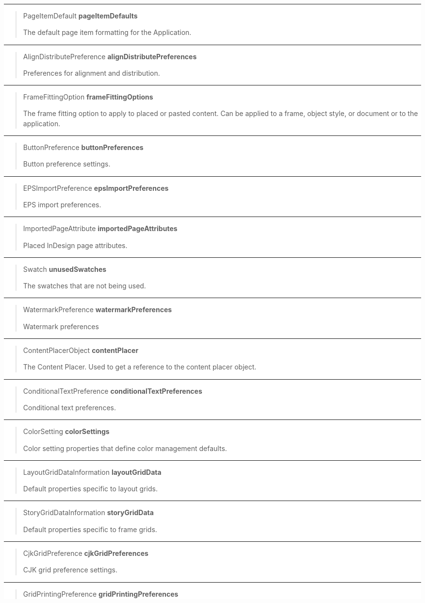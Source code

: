 *** 
> PageItemDefault **pageItemDefaults** 
>
> The default page item formatting for the Application.
*** 
> AlignDistributePreference **alignDistributePreferences** 
>
> Preferences for alignment and distribution.
*** 
> FrameFittingOption **frameFittingOptions** 
>
> The frame fitting option to apply to placed or pasted content. Can be applied to a frame, object style, or document or to the application.
*** 
> ButtonPreference **buttonPreferences** 
>
> Button preference settings.
*** 
> EPSImportPreference **epsImportPreferences** 
>
> EPS import preferences.
*** 
> ImportedPageAttribute **importedPageAttributes** 
>
> Placed InDesign page attributes.
*** 
> Swatch **unusedSwatches** 
>
> The swatches that are not being used.
*** 
> WatermarkPreference **watermarkPreferences** 
>
> Watermark preferences
*** 
> ContentPlacerObject **contentPlacer** 
>
> The Content Placer. Used to get a reference to the content placer object.
*** 
> ConditionalTextPreference **conditionalTextPreferences** 
>
> Conditional text preferences.
*** 
> ColorSetting **colorSettings** 
>
> Color setting properties that define color management defaults.
*** 
> LayoutGridDataInformation **layoutGridData** 
>
> Default properties specific to layout grids.
*** 
> StoryGridDataInformation **storyGridData** 
>
> Default properties specific to frame grids.
*** 
> CjkGridPreference **cjkGridPreferences** 
>
> CJK grid preference settings.
*** 
> GridPrintingPreference **gridPrintingPreferences** 
>